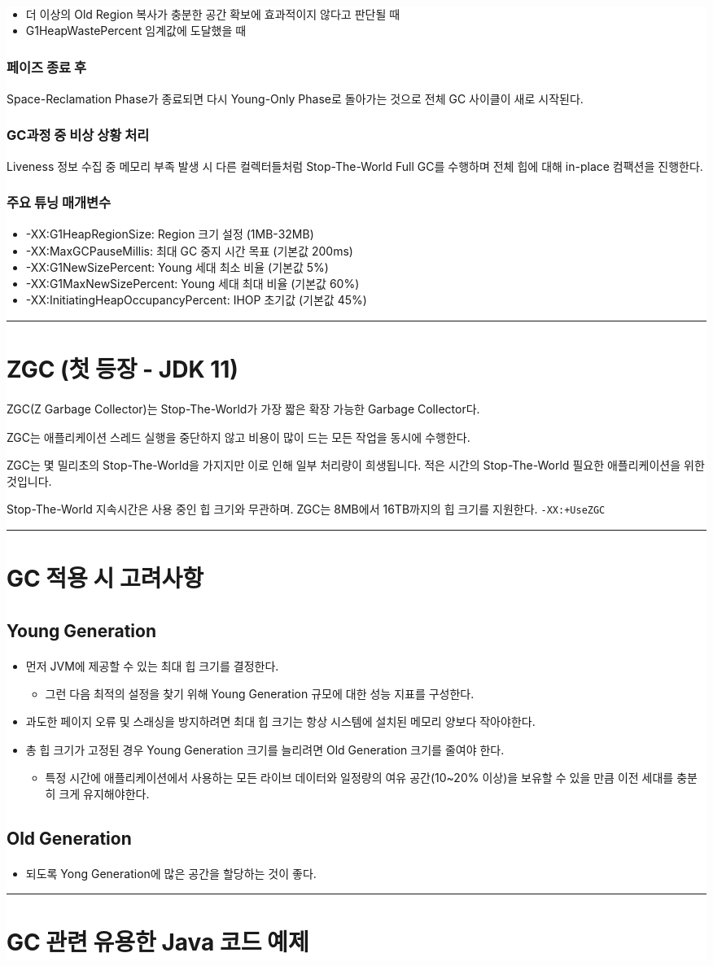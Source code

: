- 더 이상의 Old Region 복사가 충분한 공간 확보에 효과적이지 않다고 판단될 때
- G1HeapWastePercent 임계값에 도달했을 때

### 페이즈 종료 후

Space-Reclamation Phase가 종료되면 다시 Young-Only Phase로 돌아가는 것으로 전체 GC 사이클이 새로 시작된다.

### GC과정 중 비상 상황 처리

Liveness 정보 수집 중 메모리 부족 발생 시 다른 컬렉터들처럼 Stop-The-World Full GC를 수행하며 전체 힙에 대해 in-place 컴팩션을 진행한다.

### 주요 튜닝 매개변수

- -XX:G1HeapRegionSize: Region 크기 설정 (1MB-32MB)
- -XX:MaxGCPauseMillis: 최대 GC 중지 시간 목표 (기본값 200ms)
- -XX:G1NewSizePercent: Young 세대 최소 비율 (기본값 5%)
- -XX:G1MaxNewSizePercent: Young 세대 최대 비율 (기본값 60%)
- -XX:InitiatingHeapOccupancyPercent: IHOP 초기값 (기본값 45%)

---

# ZGC (첫 등장 - JDK 11)

ZGC(Z Garbage Collector)는 Stop-The-World가 가장 짧은 확장 가능한 Garbage Collector다.

ZGC는 애플리케이션 스레드 실행을 중단하지 않고 비용이 많이 드는 모든 작업을 동시에 수행한다.

ZGC는 몇 밀리초의 Stop-The-World을 가지지만 이로 인해 일부 처리량이 희생됩니다. 적은 시간의 Stop-The-World 필요한 애플리케이션을 위한 것입니다.

Stop-The-World 지속시간은 사용 중인 힙 크기와 무관하며. ZGC는 8MB에서 16TB까지의 힙 크기를 지원한다. `-XX:+UseZGC`

---

# GC 적용 시 고려사항

## Young Generation
- 먼저 JVM에 제공할 수 있는 최대 힙 크기를 결정한다.
    - 그런 다음 최적의 설정을 찾기 위해 Young Generation 규모에 대한 성능 지표를 구성한다.

- 과도한 페이지 오류 및 스래싱을 방지하려면 최대 힙 크기는 항상 시스템에 설치된 메모리 양보다 작아야한다.

- 총 힙 크기가 고정된 경우 Young Generation 크기를 늘리려면 Old Generation 크기를 줄여야 한다.
    - 특정 시간에 애플리케이션에서 사용하는 모든 라이브 데이터와 일정량의 여유 공간(10~20% 이상)을 보유할 수 있을 만큼 이전 세대를 충분히 크게 유지해야한다.

## Old Generation
- 되도록 Yong Generation에 많은 공간을 할당하는 것이 좋다.

---

# GC 관련 유용한 Java 코드 예제
